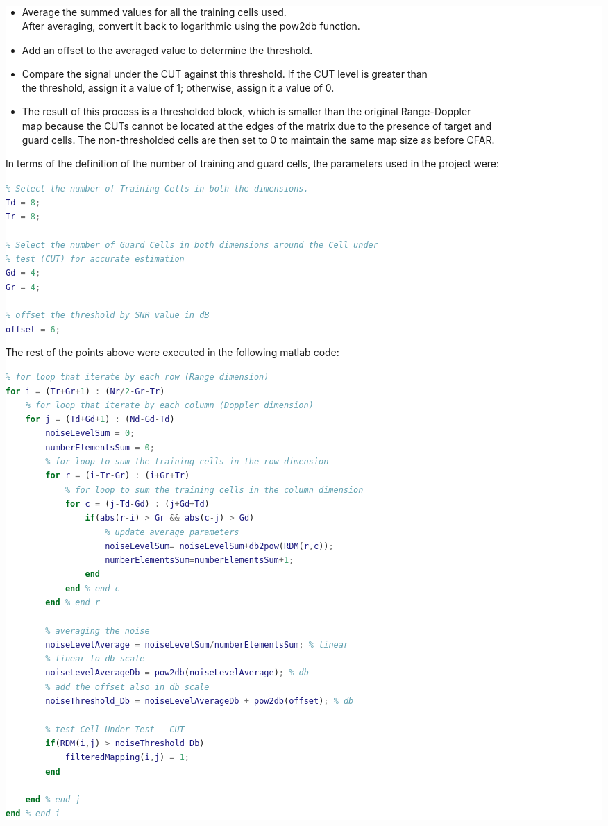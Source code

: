 - Average the summed values for all the training cells used.  
After averaging, convert it back to logarithmic using the pow2db function.

- Add an offset to the averaged value to determine the threshold.

- Compare the signal under the CUT against this threshold. If the CUT level is greater than  
the threshold, assign it a value of 1; otherwise, assign it a value of 0.

- The result of this process is a thresholded block, which is smaller than the original Range-Doppler  
map because the CUTs cannot be located at the edges of the matrix due to the presence of target and  
guard cells. The non-thresholded cells are then set to 0 to maintain the same map size as before CFAR.
  
  
  
In terms of the definition of the number of training and guard cells, the parameters used in the project were:

```matlab
% Select the number of Training Cells in both the dimensions.
Td = 8;
Tr = 8;

% Select the number of Guard Cells in both dimensions around the Cell under 
% test (CUT) for accurate estimation
Gd = 4;
Gr = 4;

% offset the threshold by SNR value in dB
offset = 6;
```


The rest of the points above were executed in the following matlab code:

```matlab
% for loop that iterate by each row (Range dimension)
for i = (Tr+Gr+1) : (Nr/2-Gr-Tr)
    % for loop that iterate by each column (Doppler dimension)
    for j = (Td+Gd+1) : (Nd-Gd-Td)
        noiseLevelSum = 0;
        numberElementsSum = 0;
        % for loop to sum the training cells in the row dimension
        for r = (i-Tr-Gr) : (i+Gr+Tr)
            % for loop to sum the training cells in the column dimension
            for c = (j-Td-Gd) : (j+Gd+Td)
                if(abs(r-i) > Gr && abs(c-j) > Gd)
                    % update average parameters
                    noiseLevelSum= noiseLevelSum+db2pow(RDM(r,c));
                    numberElementsSum=numberElementsSum+1;
                end
            end % end c
        end % end r

        % averaging the noise
        noiseLevelAverage = noiseLevelSum/numberElementsSum; % linear
        % linear to db scale
        noiseLevelAverageDb = pow2db(noiseLevelAverage); % db
        % add the offset also in db scale
        noiseThreshold_Db = noiseLevelAverageDb + pow2db(offset); % db

        % test Cell Under Test - CUT
        if(RDM(i,j) > noiseThreshold_Db)
            filteredMapping(i,j) = 1;
        end

    end % end j
end % end i
```